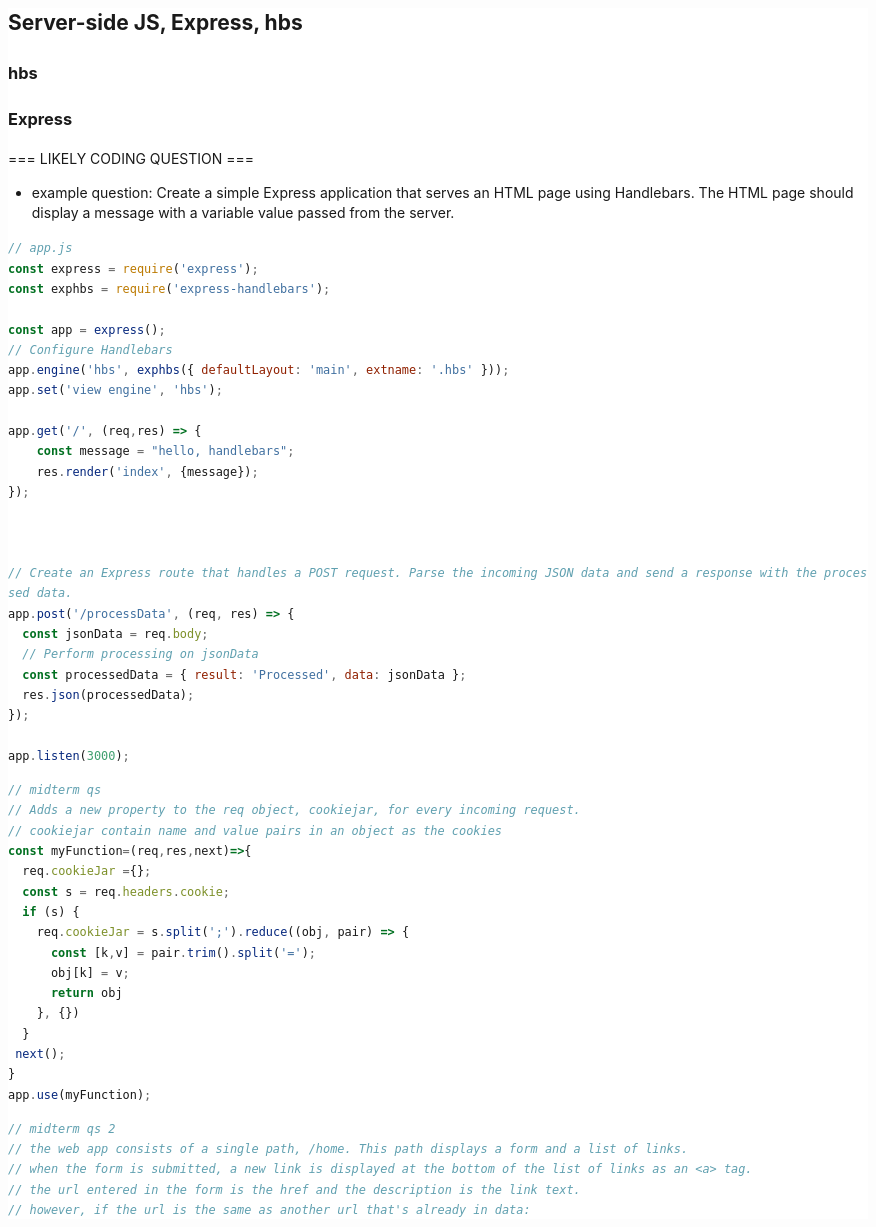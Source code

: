 ## Server-side JS, Express, hbs

### hbs

### Express

=== LIKELY CODING QUESTION ===
- example question: Create a simple Express application that serves an HTML page using Handlebars. The HTML page should display a message with a variable value passed from the server. 
```js
// app.js
const express = require('express');
const exphbs = require('express-handlebars');

const app = express();
// Configure Handlebars
app.engine('hbs', exphbs({ defaultLayout: 'main', extname: '.hbs' }));
app.set('view engine', 'hbs');

app.get('/', (req,res) => {
    const message = "hello, handlebars";
    res.render('index', {message});
});



// Create an Express route that handles a POST request. Parse the incoming JSON data and send a response with the processed data.
app.post('/processData', (req, res) => {
  const jsonData = req.body;
  // Perform processing on jsonData
  const processedData = { result: 'Processed', data: jsonData };
  res.json(processedData);
});

app.listen(3000);

```

```js
// midterm qs
// Adds a new property to the req object, cookiejar, for every incoming request.
// cookiejar contain name and value pairs in an object as the cookies
const myFunction=(req,res,next)=>{
  req.cookieJar ={};
  const s = req.headers.cookie;
  if (s) {
    req.cookieJar = s.split(';').reduce((obj, pair) => {
      const [k,v] = pair.trim().split('=');
      obj[k] = v;
      return obj
    }, {})
  }
 next();
}
app.use(myFunction);
```
```js
// midterm qs 2
// the web app consists of a single path, /home. This path displays a form and a list of links.
// when the form is submitted, a new link is displayed at the bottom of the list of links as an <a> tag.
// the url entered in the form is the href and the description is the link text.
// however, if the url is the same as another url that's already in data:
```